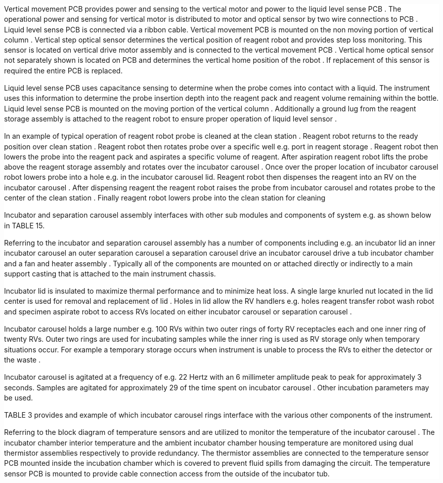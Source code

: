Vertical movement PCB provides power and sensing to the vertical motor and power to the liquid level sense PCB . The operational power and sensing for vertical motor is distributed to motor and optical sensor by two wire connections to PCB . Liquid level sense PCB is connected via a ribbon cable. Vertical movement PCB is mounted on the non moving portion of vertical column . Vertical step optical sensor determines the vertical position of reagent robot and provides step loss monitoring. This sensor is located on vertical drive motor assembly and is connected to the vertical movement PCB . Vertical home optical sensor not separately shown is located on PCB and determines the vertical home position of the robot . If replacement of this sensor is required the entire PCB is replaced.

Liquid level sense PCB uses capacitance sensing to determine when the probe comes into contact with a liquid. The instrument uses this information to determine the probe insertion depth into the reagent pack and reagent volume remaining within the bottle. Liquid level sense PCB is mounted on the moving portion of the vertical column . Additionally a ground lug from the reagent storage assembly is attached to the reagent robot to ensure proper operation of liquid level sensor .

In an example of typical operation of reagent robot probe is cleaned at the clean station . Reagent robot returns to the ready position over clean station . Reagent robot then rotates probe over a specific well e.g. port in reagent storage . Reagent robot then lowers the probe into the reagent pack and aspirates a specific volume of reagent. After aspiration reagent robot lifts the probe above the reagent storage assembly and rotates over the incubator carousel . Once over the proper location of incubator carousel robot lowers probe into a hole e.g. in the incubator carousel lid. Reagent robot then dispenses the reagent into an RV on the incubator carousel . After dispensing reagent the reagent robot raises the probe from incubator carousel and rotates probe to the center of the clean station . Finally reagent robot lowers probe into the clean station for cleaning

Incubator and separation carousel assembly interfaces with other sub modules and components of system e.g. as shown below in TABLE 15.

Referring to the incubator and separation carousel assembly has a number of components including e.g. an incubator lid an inner incubator carousel an outer separation carousel a separation carousel drive an incubator carousel drive a tub incubator chamber and a fan and heater assembly . Typically all of the components are mounted on or attached directly or indirectly to a main support casting that is attached to the main instrument chassis.

Incubator lid is insulated to maximize thermal performance and to minimize heat loss. A single large knurled nut located in the lid center is used for removal and replacement of lid . Holes in lid allow the RV handlers e.g. holes reagent transfer robot wash robot and specimen aspirate robot to access RVs located on either incubator carousel or separation carousel .

Incubator carousel holds a large number e.g. 100 RVs within two outer rings of forty RV receptacles each and one inner ring of twenty RVs. Outer two rings are used for incubating samples while the inner ring is used as RV storage only when temporary situations occur. For example a temporary storage occurs when instrument is unable to process the RVs to either the detector or the waste .

Incubator carousel is agitated at a frequency of e.g. 22 Hertz with an 6 millimeter amplitude peak to peak for approximately 3 seconds. Samples are agitated for approximately 29 of the time spent on incubator carousel . Other incubation parameters may be used.

TABLE 3 provides and example of which incubator carousel rings interface with the various other components of the instrument.

Referring to the block diagram of temperature sensors and are utilized to monitor the temperature of the incubator carousel . The incubator chamber interior temperature and the ambient incubator chamber housing temperature are monitored using dual thermistor assemblies respectively to provide redundancy. The thermistor assemblies are connected to the temperature sensor PCB mounted inside the incubation chamber which is covered to prevent fluid spills from damaging the circuit. The temperature sensor PCB is mounted to provide cable connection access from the outside of the incubator tub.

